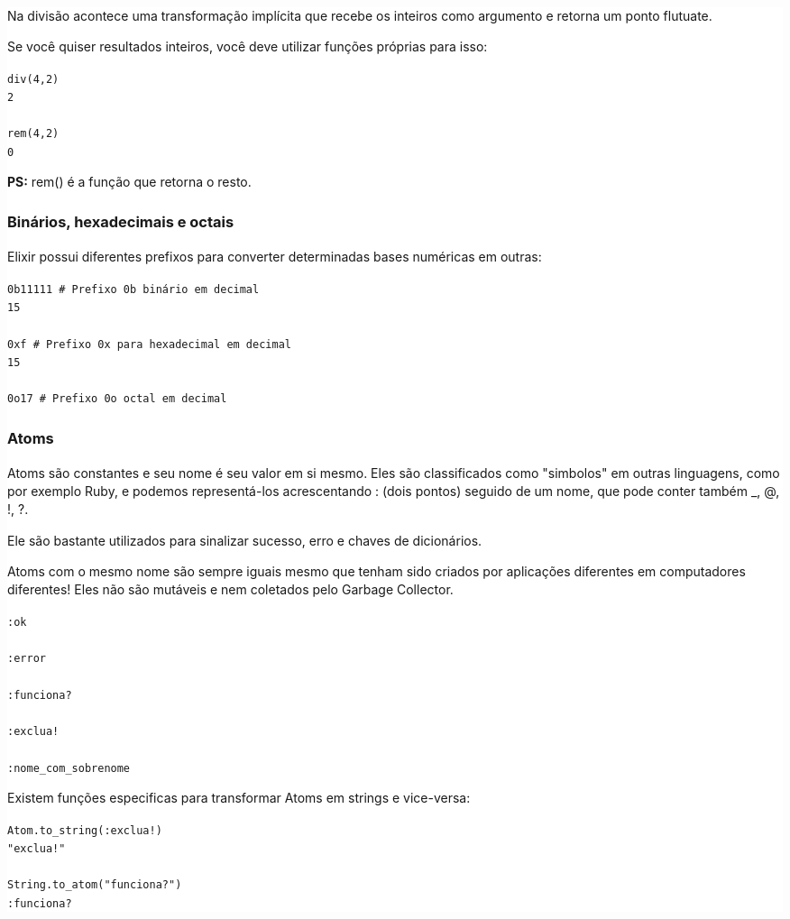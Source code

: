 Na divisão acontece uma transformação implícita que recebe os inteiros como argumento e retorna um ponto flutuate.

Se você quiser resultados inteiros, você deve utilizar funções próprias para isso:

```
div(4,2)
2

rem(4,2)
0
```

**PS:** rem() é a função que retorna o resto.

### Binários, hexadecimais e octais

Elixir possui diferentes prefixos para converter determinadas bases numéricas em outras:

```
0b11111 # Prefixo 0b binário em decimal
15

0xf # Prefixo 0x para hexadecimal em decimal
15

0o17 # Prefixo 0o octal em decimal
```

### Atoms

Atoms são constantes e seu nome é seu valor em si mesmo. Eles são classificados como "simbolos" em outras linguagens, como por exemplo Ruby, e podemos representá-los acrescentando : (dois pontos) seguido de um nome, que pode conter também _, @, !, ?.

Ele são bastante utilizados para sinalizar sucesso, erro e chaves de dicionários.

Atoms com o mesmo nome são sempre iguais mesmo que tenham sido criados por aplicações diferentes em computadores diferentes! Eles não são mutáveis e nem coletados pelo Garbage Collector.

```
:ok

:error

:funciona?

:exclua!

:nome_com_sobrenome
```

Existem funções especificas para transformar Atoms em strings e vice-versa:

```
Atom.to_string(:exclua!)
"exclua!"

String.to_atom("funciona?")
:funciona?
```
